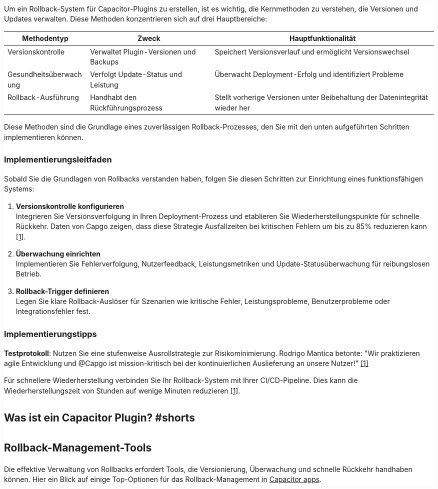 Um ein Rollback-System für Capacitor-Plugins zu erstellen, ist es wichtig, die Kernmethoden zu verstehen, die Versionen und Updates verwalten. Diese Methoden konzentrieren sich auf drei Hauptbereiche:

| Methodentyp | Zweck | Hauptfunktionalität |
| --- | --- | --- |
| Versionskontrolle | Verwaltet Plugin-Versionen und Backups | Speichert Versionsverlauf und ermöglicht Versionswechsel |
| Gesundheitsüberwachung | Verfolgt Update-Status und Leistung | Überwacht Deployment-Erfolg und identifiziert Probleme |
| Rollback-Ausführung | Handhabt den Rückführungsprozess | Stellt vorherige Versionen unter Beibehaltung der Datenintegrität wieder her |

Diese Methoden sind die Grundlage eines zuverlässigen Rollback-Prozesses, den Sie mit den unten aufgeführten Schritten implementieren können.

### Implementierungsleitfaden

Sobald Sie die Grundlagen von Rollbacks verstanden haben, folgen Sie diesen Schritten zur Einrichtung eines funktionsfähigen Systems:

1. **Versionskontrolle konfigurieren**  
   Integrieren Sie Versionsverfolgung in Ihren Deployment-Prozess und etablieren Sie Wiederherstellungspunkte für schnelle Rückkehr. Daten von Capgo zeigen, dass diese Strategie Ausfallzeiten bei kritischen Fehlern um bis zu 85% reduzieren kann [\[1\]](https://capgo.app/).

2. **Überwachung einrichten**  
   Implementieren Sie Fehlerverfolgung, Nutzerfeedback, Leistungsmetriken und Update-Statusüberwachung für reibungslosen Betrieb.

3. **Rollback-Trigger definieren**  
   Legen Sie klare Rollback-Auslöser für Szenarien wie kritische Fehler, Leistungsprobleme, Benutzerprobleme oder Integrationsfehler fest.

### Implementierungstipps

**Testprotokoll**: Nutzen Sie eine stufenweise Ausrollstrategie zur Risikominimierung. Rodrigo Mantica betonte: "Wir praktizieren agile Entwicklung und @Capgo ist mission-kritisch bei der kontinuierlichen Auslieferung an unsere Nutzer!" [\[1\]](https://capgo.app/)

Für schnellere Wiederherstellung verbinden Sie Ihr Rollback-System mit Ihrer CI/CD-Pipeline. Dies kann die Wiederherstellungszeit von Stunden auf wenige Minuten reduzieren [\[1\]](https://capgo.app/).

## Was ist ein Capacitor Plugin? #shorts

<iframe src="https://www.youtube.com/embed/h7x1vIE42X8" aria-label="YouTube video player" frameborder="0" allow="accelerometer; autoplay; clipboard-write; encrypted-media; gyroscope; picture-in-picture; web-share" referrerpolicy="strict-origin-when-cross-origin" style="width: 100%; height: 500px;" allowfullscreen></iframe>

## Rollback-Management-Tools

Die effektive Verwaltung von Rollbacks erfordert Tools, die Versionierung, Überwachung und schnelle Rückkehr handhaben können. Hier ein Blick auf einige Top-Optionen für das Rollback-Management in [Capacitor apps](https://capgo.app/blog/capacitor-comprehensive-guide/).
